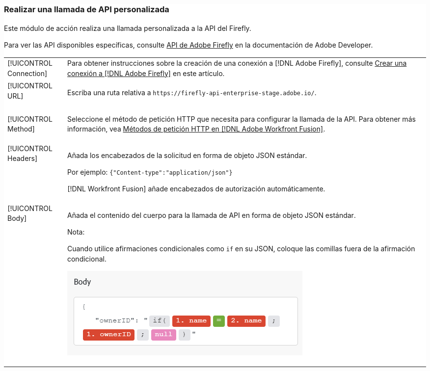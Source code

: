 ### Realizar una llamada de API personalizada

Este módulo de acción realiza una llamada personalizada a la API del Firefly.

Para ver las API disponibles específicas, consulte [API de Adobe Firefly](https://developer.adobe.com/firefly-services/docs/firefly-api/) en la documentación de Adobe Developer.

<table style="table-layout:auto"> 
  <col/>
  <col/>
  <tbody>
    <tr>
      <td role="rowheader">[!UICONTROL Connection]</td>
      <td>Para obtener instrucciones sobre la creación de una conexión a [!DNL Adobe Firefly], consulte <a href="#create-a-connection-to-adobe-firefly" class="MCXref xref" >Crear una conexión a [!DNL Adobe Firefly]</a> en este artículo.</td>
    </tr>
    <tr>
      <td role="rowheader">[!UICONTROL URL]</td>
      <td>
        <p>Escriba una ruta relativa a <code>https://firefly-api-enterprise-stage.adobe.io/</code>.</p>
      </td>
    </tr>
    <tr>
      <td role="rowheader">
        <p>[!UICONTROL Method]</p>
      </td>
   <td> <p>Seleccione el método de petición HTTP que necesita para configurar la llamada de la API. Para obtener más información, vea <a href="../../workfront-fusion/modules/http-request-methods.md" class="MCXref xref" data-mc-variable-override="">Métodos de petición HTTP en [!DNL Adobe Workfront Fusion]</a>.</p> </td> 
    </tr>
    <tr>
      <td role="rowheader">[!UICONTROL Headers]</td>
      <td>
        <p>Añada los encabezados de la solicitud en forma de objeto JSON estándar.</p>
        <p>Por ejemplo: <code>{"Content-type":"application/json"}</code></p>
        <p>[!DNL Workfront Fusion] añade encabezados de autorización automáticamente.</p>
      </td>
    </tr>
    <tr>
      <td role="rowheader">[!UICONTROL Body]</td>
   <td> <p>Añada el contenido del cuerpo para la llamada de API en forma de objeto JSON estándar.</p> <p>Nota:  <p>Cuando utilice afirmaciones condicionales como <code>if</code> en su JSON, coloque las comillas fuera de la afirmación condicional.</p> 
     <div class="example" data-mc-autonum="<b>Example: </b>"> 
      <p> <img src="assets/quotes-in-json-350x120.png" style="width: 350;height: 120;"> </p> 
     </div> </p> </td>     </tr>
  </tbody>
</table>
